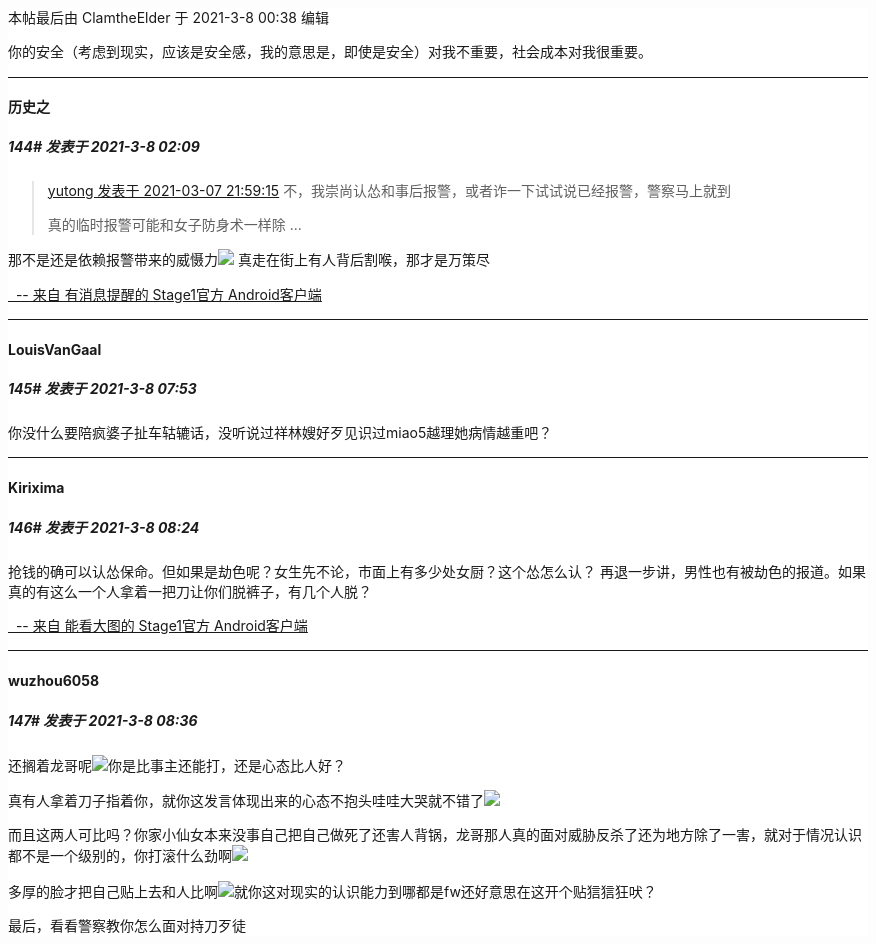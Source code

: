 
 本帖最后由 ClamtheElder 于 2021-3-8 00:38 编辑 

你的安全（考虑到现实，应该是安全感，我的意思是，即使是安全）对我不重要，社会成本对我很重要。


-----

####  历史之  
##### 144#       发表于 2021-3-8 02:09


<blockquote><a href="httphttps://bbs.saraba1st.com/2b/forum.php?mod=redirect&amp;goto=findpost&amp;pid=50544272&amp;ptid=1991709" target="_blank">yutong 发表于 2021-03-07 21:59:15</a>
不，我崇尚认怂和事后报警，或者诈一下试试说已经报警，警察马上就到

真的临时报警可能和女子防身术一样除 ...</blockquote>那不是还是依赖报警带来的威慑力<img src="https://static.saraba1st.com/image/smiley/face2017/001.png" referrerpolicy="no-referrer">
真走在街上有人背后割喉，那才是万策尽

[  -- 来自 有消息提醒的 Stage1官方 Android客户端](https://www.coolapk.com/apk/140634)


-----

####  LouisVanGaal  
##### 145#       发表于 2021-3-8 07:53


你没什么要陪疯婆子扯车轱辘话，没听说过祥林嫂好歹见识过miao5越理她病情越重吧？


-----

####  Kirixima  
##### 146#       发表于 2021-3-8 08:24


抢钱的确可以认怂保命。但如果是劫色呢？女生先不论，市面上有多少处女厨？这个怂怎么认？
再退一步讲，男性也有被劫色的报道。如果真的有这么一个人拿着一把刀让你们脱裤子，有几个人脱？

[  -- 来自 能看大图的 Stage1官方 Android客户端](https://www.coolapk.com/apk/140634)


-----

####  wuzhou6058  
##### 147#       发表于 2021-3-8 08:36


还搁着龙哥呢<img src="https://static.saraba1st.com/image/smiley/face2017/049.png" referrerpolicy="no-referrer">你是比事主还能打，还是心态比人好？

真有人拿着刀子指着你，就你这发言体现出来的心态不抱头哇哇大哭就不错了<img src="https://static.saraba1st.com/image/smiley/face2017/049.png" referrerpolicy="no-referrer">

而且这两人可比吗？你家小仙女本来没事自己把自己做死了还害人背锅，龙哥那人真的面对威胁反杀了还为地方除了一害，就对于情况认识都不是一个级别的，你打滚什么劲啊<img src="https://static.saraba1st.com/image/smiley/face2017/049.png" referrerpolicy="no-referrer">

多厚的脸才把自己贴上去和人比啊<img src="https://static.saraba1st.com/image/smiley/face2017/049.png" referrerpolicy="no-referrer">就你这对现实的认识能力到哪都是fw还好意思在这开个贴狺狺狂吠？

最后，看看警察教你怎么面对持刀歹徒
